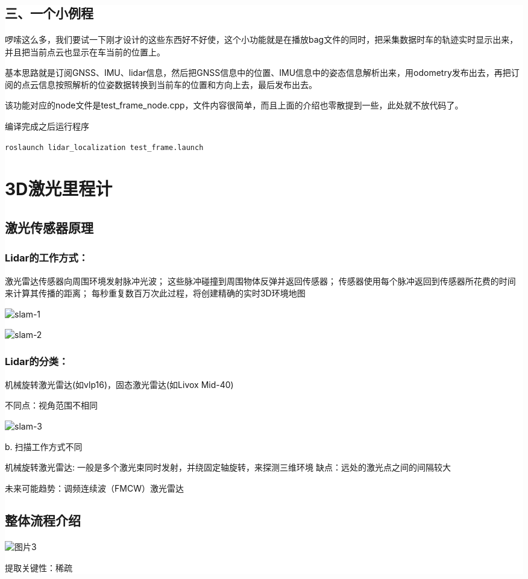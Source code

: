 ## **三、一个小例程**

啰嗦这么多，我们要试一下刚才设计的这些东西好不好使，这个小功能就是在播放bag文件的同时，把采集数据时车的轨迹实时显示出来，并且把当前点云也显示在车当前的位置上。

基本思路就是订阅GNSS、IMU、lidar信息，然后把GNSS信息中的位置、IMU信息中的姿态信息解析出来，用odometry发布出去，再把订阅的点云信息按照解析的位姿数据转换到当前车的位置和方向上去，最后发布出去。

该功能对应的node文件是test_frame_node.cpp，文件内容很简单，而且上面的介绍也零散提到一些，此处就不放代码了。

编译完成之后运行程序

```text
roslaunch lidar_localization test_frame.launch
```





# 3D激光里程计

## 激光传感器原理

### Lidar的工作方式：

激光雷达传感器向周围环境发射脉冲光波；
这些脉冲碰撞到周围物体反弹并返回传感器；
传感器使用每个脉冲返回到传感器所花费的时间来计算其传播的距离；
每秒重复数百万次此过程，将创建精确的实时3D环境地图

![slam-1](L:\寒假备份\算法学习\slam融合定位学习\图片\slam-1.jpg)

![slam-2](L:\寒假备份\算法学习\slam融合定位学习\图片\slam-2.jpg)

### Lidar的分类：

机械旋转激光雷达(如vlp16)，固态激光雷达(如Livox Mid-40)

不同点：视角范围不相同

![slam-3](L:\寒假备份\算法学习\slam融合定位学习\图片\slam-3.jpg)

b. 扫描工作方式不同

机械旋转激光雷达: 一般是多个激光束同时发射，并绕固定轴旋转，来探测三维环境
缺点：远处的激光点之间的间隔较大

未来可能趋势：调频连续波（FMCW）激光雷达

## 整体流程介绍

![图片3](L:\寒假备份\算法学习\slam融合定位学习\图片\图片3.png)

提取关键性：稀疏
